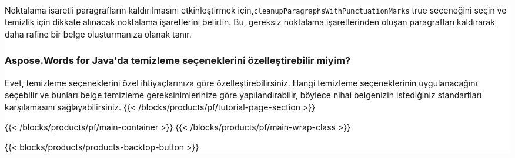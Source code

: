  Noktalama işaretli paragrafların kaldırılmasını etkinleştirmek için,`cleanupParagraphsWithPunctuationMarks` true seçeneğini seçin ve temizlik için dikkate alınacak noktalama işaretlerini belirtin. Bu, gereksiz noktalama işaretlerinden oluşan paragrafları kaldırarak daha rafine bir belge oluşturmanıza olanak tanır.

### Aspose.Words for Java'da temizleme seçeneklerini özelleştirebilir miyim?

Evet, temizleme seçeneklerini özel ihtiyaçlarınıza göre özelleştirebilirsiniz. Hangi temizleme seçeneklerinin uygulanacağını seçebilir ve bunları belge temizleme gereksinimlerinize göre yapılandırabilir, böylece nihai belgenizin istediğiniz standartları karşılamasını sağlayabilirsiniz.
{{< /blocks/products/pf/tutorial-page-section >}}

{{< /blocks/products/pf/main-container >}}
{{< /blocks/products/pf/main-wrap-class >}}

{{< blocks/products/products-backtop-button >}}
